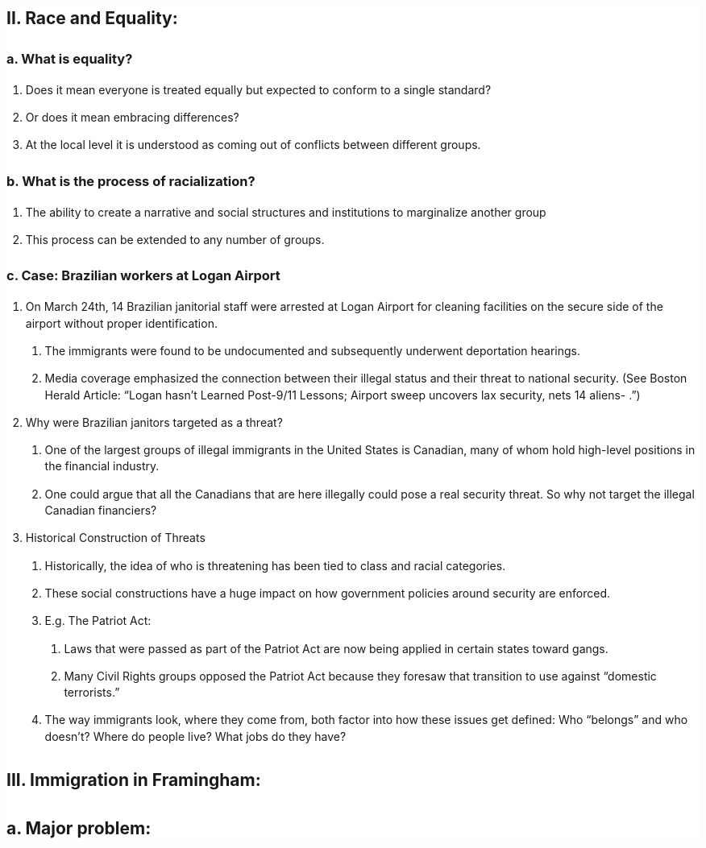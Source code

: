## II. Race and Equality: 

### a. What is equality?  

1. Does it mean everyone is treated equally but expected to conform to a single standard?  

1.  Or does it mean embracing differences?   

1. At the local level it is understood as coming out of conflicts between different groups.  

### b. What is the process of racialization? 

1. The ability to create a narrative and social structures and institutions to marginalize another group 

1.  This process can be extended to any number of groups.  

### c. Case: Brazilian workers at Logan Airport 

1. On March 24th, 14 Brazilian janitorial staff were arrested at Logan Airport for cleaning facilities on the secure side of the airport without proper identification. 

    1. The immigrants were found to be undocumented and subsequently underwent deportation hearings. 

    1. Media coverage emphasized the connection between their illegal status and their threat to national security. (See Boston Herald Article: “Logan hasn’t Learned Post-9/11 Lessons; Airport sweep uncovers lax security, nets 14 aliens- .”) 

1. Why were Brazilian janitors targeted as a threat? 

    1. One of the largest groups of illegal immigrants in the United States is Canadian, many of whom hold high-level positions in the financial industry. 

    1. One could argue that all the Canadians that are here illegally could pose a real security threat. So why not target the illegal Canadian financiers? 

1. Historical Construction of Threats 

    1. Historically, the idea of who is threatening has been tied to class and racial categories.  

    1. These social constructions have a huge impact on how government policies around security are enforced. 

    1. E.g. The Patriot Act: 

        1. Laws that were passed as part of the Patriot Act are now being applied in certain states toward gangs.  

        1. Many Civil Rights groups opposed the Patriot Act because they foresaw that transition to use against “domestic terrorists.” 

    1. The way immigrants look, where they come from, both factor into how these issues get defined: Who “belongs” and who doesn’t? Where do people live? What jobs do they have?  

##  III. Immigration in Framingham: 

## a. Major problem: 
